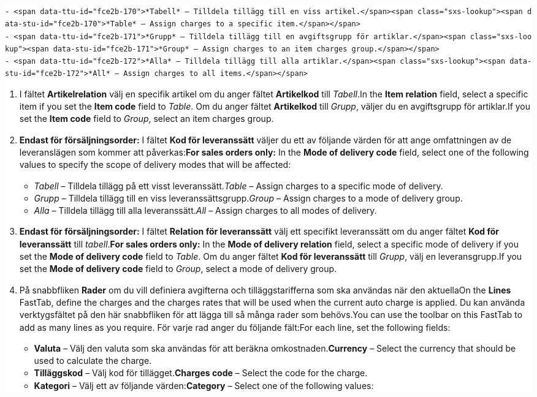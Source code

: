     - <span data-ttu-id="fce2b-170">*Tabell* – Tilldela tillägg till en viss artikel.</span><span class="sxs-lookup"><span data-stu-id="fce2b-170">*Table* – Assign charges to a specific item.</span></span>
    - <span data-ttu-id="fce2b-171">*Grupp* – Tilldela tillägg till en avgiftsgrupp för artiklar.</span><span class="sxs-lookup"><span data-stu-id="fce2b-171">*Group* – Assign charges to an item charges group.</span></span>
    - <span data-ttu-id="fce2b-172">*Alla* – Tilldela tillägg till alla artiklar.</span><span class="sxs-lookup"><span data-stu-id="fce2b-172">*All* – Assign charges to all items.</span></span>

1. <span data-ttu-id="fce2b-173">I fältet **Artikelrelation** välj en specifik artikel om du anger fältet **Artikelkod** till *Tabell*.</span><span class="sxs-lookup"><span data-stu-id="fce2b-173">In the **Item relation** field, select a specific item if you set the **Item code** field to *Table*.</span></span> <span data-ttu-id="fce2b-174">Om du anger fältet **Artikelkod** till *Grupp*, väljer du en avgiftsgrupp för artiklar.</span><span class="sxs-lookup"><span data-stu-id="fce2b-174">If you set the **Item code** field to *Group*, select an item charges group.</span></span>
1. <span data-ttu-id="fce2b-175">**Endast för försäljningsorder:** I fältet **Kod för leveranssätt** väljer du ett av följande värden för att ange omfattningen av de leveranslägen som kommer att påverkas:</span><span class="sxs-lookup"><span data-stu-id="fce2b-175">**For sales orders only:** In the **Mode of delivery code** field, select one of the following values to specify the scope of delivery modes that will be affected:</span></span>

    - <span data-ttu-id="fce2b-176">*Tabell* – Tilldela tillägg på ett visst leveranssätt.</span><span class="sxs-lookup"><span data-stu-id="fce2b-176">*Table* – Assign charges to a specific mode of delivery.</span></span>
    - <span data-ttu-id="fce2b-177">*Grupp* – Tilldela tillägg till en viss leveranssättsgrupp.</span><span class="sxs-lookup"><span data-stu-id="fce2b-177">*Group* – Assign charges to a mode of delivery group.</span></span>
    - <span data-ttu-id="fce2b-178">*Alla* – Tilldela tillägg till alla leveranssätt.</span><span class="sxs-lookup"><span data-stu-id="fce2b-178">*All* – Assign charges to all modes of delivery.</span></span>

1. <span data-ttu-id="fce2b-179">**Endast för försäljningsorder:** I fältet **Relation för leveranssätt** välj ett specifikt leveranssätt om du anger fältet **Kod för leveranssätt** till *tabell*.</span><span class="sxs-lookup"><span data-stu-id="fce2b-179">**For sales orders only:** In the **Mode of delivery relation** field, select a specific mode of delivery if you set the **Mode of delivery code** field to *Table*.</span></span> <span data-ttu-id="fce2b-180">Om du anger fältet **Kod för leveranssätt** till *Grupp*, välj en leveransgrupp.</span><span class="sxs-lookup"><span data-stu-id="fce2b-180">If you set the **Mode of delivery code** field to *Group*, select a mode of delivery group.</span></span>
1. <span data-ttu-id="fce2b-181">På snabbfliken **Rader** om du vill definiera avgifterna och tilläggstarifferna som ska användas när den aktuella</span><span class="sxs-lookup"><span data-stu-id="fce2b-181">On the **Lines** FastTab, define the charges and the charges rates that will be used when the current auto charge is applied.</span></span> <span data-ttu-id="fce2b-182">Du kan använda verktygsfältet på den här snabbfliken för att lägga till så många rader som behövs.</span><span class="sxs-lookup"><span data-stu-id="fce2b-182">You can use the toolbar on this FastTab to add as many lines as you require.</span></span> <span data-ttu-id="fce2b-183">För varje rad anger du följande fält:</span><span class="sxs-lookup"><span data-stu-id="fce2b-183">For each line, set the following fields:</span></span>

    - <span data-ttu-id="fce2b-184">**Valuta** – Välj den valuta som ska användas för att beräkna omkostnaden.</span><span class="sxs-lookup"><span data-stu-id="fce2b-184">**Currency** – Select the currency that should be used to calculate the charge.</span></span>
    - <span data-ttu-id="fce2b-185">**Tilläggskod** – Välj kod för tillägget.</span><span class="sxs-lookup"><span data-stu-id="fce2b-185">**Charges code** – Select the code for the charge.</span></span>
    - <span data-ttu-id="fce2b-186">**Kategori** – Välj ett av följande värden:</span><span class="sxs-lookup"><span data-stu-id="fce2b-186">**Category** – Select one of the following values:</span></span>
